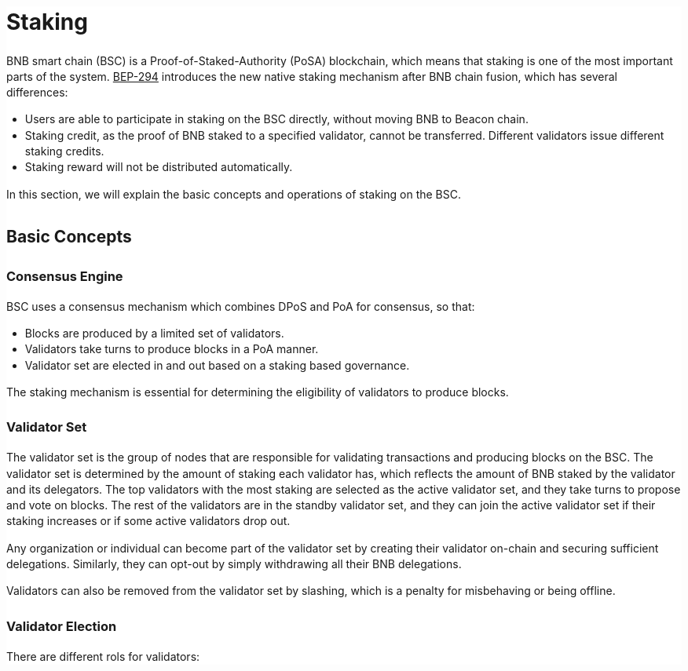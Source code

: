 # Staking

BNB smart chain (BSC) is a Proof-of-Staked-Authority (PoSA) blockchain, which means that staking is one of the most
important parts of the system. [BEP-294](https://github.com/bnb-chain/BEPs/pull/294) introduces the new native staking
mechanism after BNB chain fusion, which has several differences:

- Users are able to participate in staking on the BSC directly, without moving BNB to Beacon chain.
- Staking credit, as the proof of BNB staked to a specified validator, cannot be transferred. Different validators issue
  different staking credits.
- Staking reward will not be distributed automatically.

In this section, we will explain the basic concepts and operations of staking on the BSC.

## Basic Concepts

### Consensus Engine

BSC uses a consensus mechanism which combines DPoS and PoA for consensus, so that:

* Blocks are produced by a limited set of validators.
* Validators take turns to produce blocks in a PoA manner.
* Validator set are elected in and out based on a staking based governance.

The staking mechanism is essential for determining the eligibility of validators to produce blocks.

### Validator Set

The validator set is the group of nodes that are responsible for validating transactions and producing blocks on the
BSC. The validator set is determined by the amount of staking each validator has, which reflects the amount of
BNB staked by the validator and its delegators. The top validators with the most staking are selected as the
active validator set, and they take turns to propose and vote on blocks. The rest of the validators are in the standby
validator set, and they can join the active validator set if their staking increases or if some active validators
drop out.

Any organization or individual can become part of the validator set by creating their validator on-chain and securing sufficient delegations.
Similarly, they can opt-out by simply withdrawing all their BNB delegations.

Validators can also be removed from the validator set by slashing, which is a penalty for misbehaving or being offline.

### Validator Election

There are different rols for validators:
